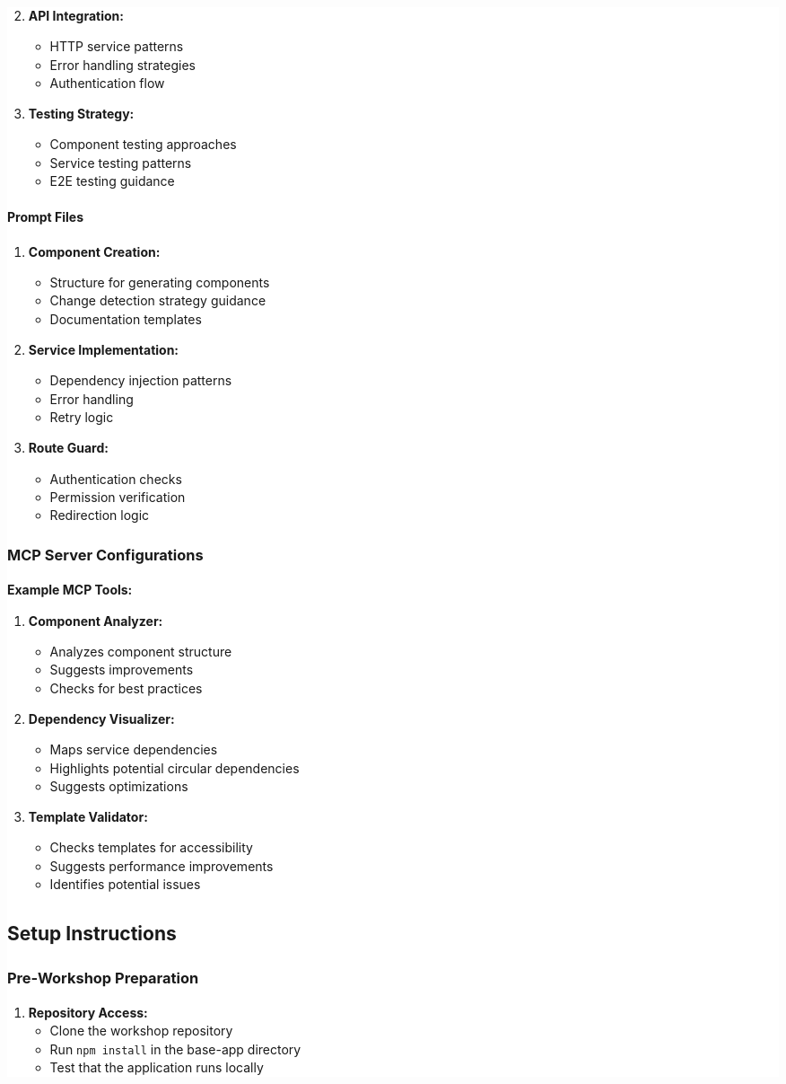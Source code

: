 2. **API Integration:**
   - HTTP service patterns
   - Error handling strategies
   - Authentication flow

3. **Testing Strategy:**
   - Component testing approaches
   - Service testing patterns
   - E2E testing guidance

#### Prompt Files

1. **Component Creation:**
   - Structure for generating components
   - Change detection strategy guidance
   - Documentation templates

2. **Service Implementation:**
   - Dependency injection patterns
   - Error handling
   - Retry logic

3. **Route Guard:**
   - Authentication checks
   - Permission verification
   - Redirection logic

### MCP Server Configurations

**Example MCP Tools:**

1. **Component Analyzer:**
   - Analyzes component structure
   - Suggests improvements
   - Checks for best practices

2. **Dependency Visualizer:**
   - Maps service dependencies
   - Highlights potential circular dependencies
   - Suggests optimizations

3. **Template Validator:**
   - Checks templates for accessibility
   - Suggests performance improvements
   - Identifies potential issues

## Setup Instructions

### Pre-Workshop Preparation

1. **Repository Access:**
   - Clone the workshop repository
   - Run `npm install` in the base-app directory
   - Test that the application runs locally
